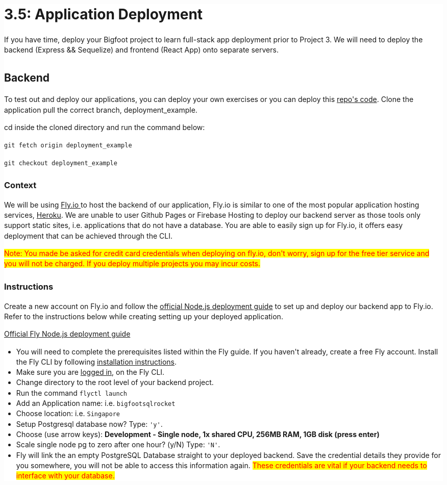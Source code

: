 # 3.5: Application Deployment

If you have time, deploy your Bigfoot project to learn full-stack app deployment prior to Project 3. We will need to deploy the backend (Express && Sequelize) and frontend (React App) onto separate servers.

## Backend

To test out and deploy our applications, you can deploy your own exercises or you can deploy this <a href="https://github.com/rocketacademy/bigfoot-sql-backend-bootcamp/tree/deployment\_example" target="_blank">repo's code</a>. Clone the application pull the correct branch, deployment\_example.&#x20;



cd inside the cloned directory and run the command below:

`git fetch origin deployment_example`

`git checkout deployment_example`

### Context

We will be using <a href="https://fly.io/" target="_blank">Fly.io </a>to host the backend of our application, Fly.io is similar to one of the most popular application hosting services, <a href="https://www.heroku.com/" target="_blank">Heroku</a>. We are unable to user Github Pages or Firebase Hosting to deploy our backend server as those tools only support static sites, i.e. applications that do not have a database. You are able to easily sign up for Fly.io, it offers easy deployment that can be achieved through the CLI.&#x20;

<mark style="color:red;">Note: You made be asked for credit card credentials when deploying on fly.io, don't worry, sign up for the free tier service and you will not be charged. If you deploy multiple projects you may incur costs.</mark>&#x20;

### Instructions

Create a new account on Fly.io and follow the <a href="https://fly.io/docs/languages-and-frameworks/node/" target="_blank">official Node.js deployment guide</a> to set up and deploy our backend app to Fly.io. Refer to the instructions below while creating setting up your deployed application.

<a href="https://fly.io/docs/languages-and-frameworks/node/" target="_blank">Official Fly Node.js deployment guide</a>

* You will need to complete the prerequisites listed within the Fly guide. If you haven't already, create a free Fly account. Install the Fly CLI by following <a href="https://fly.io/docs/hands-on/install-flyctl/" target="_blank">installation instructions</a>.&#x20;
* Make sure you are <a href="https://fly.io/docs/getting-started/log-in-to-fly/" target="_blank">logged in</a>, on the Fly CLI.
* Change directory to the root level of your backend project.&#x20;
* Run the command `flyctl launch`
* Add an Application name: i.e. `bigfootsqlrocket`
* Choose location: i.e. `Singapore`
* Setup Postgresql database now? Type: `'y'`.&#x20;
* Choose (use arrow keys): **Development - Single node, 1x shared CPU, 256MB RAM, 1GB disk (press enter)**
* Scale single node pg to zero after one hour? (y/N) Type: `'N'`.
* Fly will link the an empty PostgreSQL Database straight to your deployed backend. Save the credential details they provide for you somewhere, you will not be able to access this information again. <mark style="color:red;">These credentials are vital if your backend needs to interface with your database.</mark>
